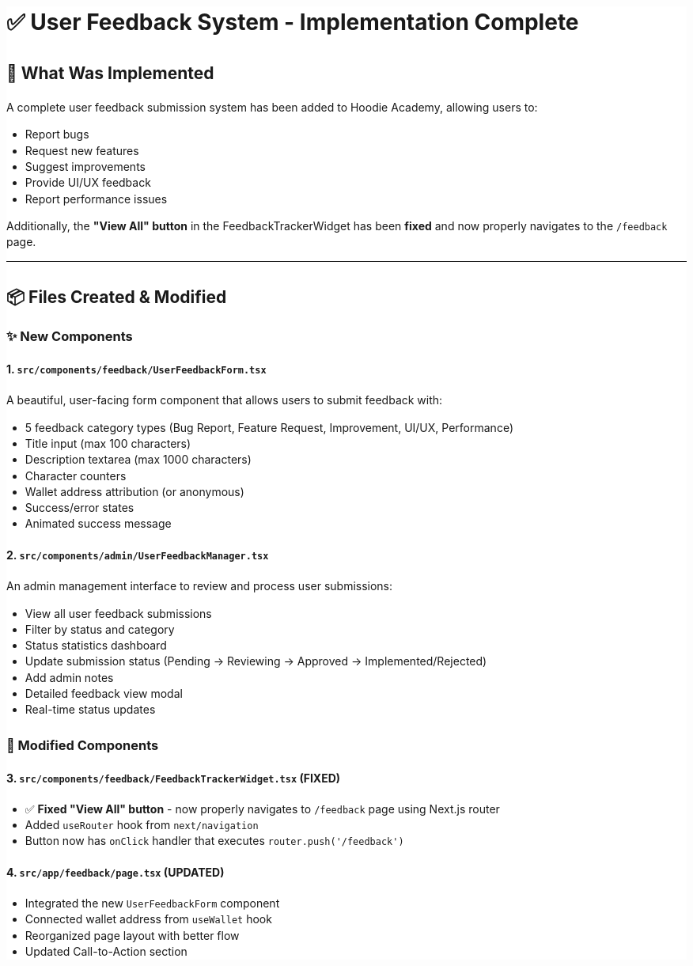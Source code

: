 # ✅ User Feedback System - Implementation Complete

## 🎉 What Was Implemented

A complete user feedback submission system has been added to Hoodie Academy, allowing users to:
- Report bugs
- Request new features
- Suggest improvements
- Provide UI/UX feedback
- Report performance issues

Additionally, the **"View All" button** in the FeedbackTrackerWidget has been **fixed** and now properly navigates to the `/feedback` page.

---

## 📦 Files Created & Modified

### ✨ New Components

#### 1. **`src/components/feedback/UserFeedbackForm.tsx`**
A beautiful, user-facing form component that allows users to submit feedback with:
- 5 feedback category types (Bug Report, Feature Request, Improvement, UI/UX, Performance)
- Title input (max 100 characters)
- Description textarea (max 1000 characters)
- Character counters
- Wallet address attribution (or anonymous)
- Success/error states
- Animated success message

#### 2. **`src/components/admin/UserFeedbackManager.tsx`**
An admin management interface to review and process user submissions:
- View all user feedback submissions
- Filter by status and category
- Status statistics dashboard
- Update submission status (Pending → Reviewing → Approved → Implemented/Rejected)
- Add admin notes
- Detailed feedback view modal
- Real-time status updates

### 🔧 Modified Components

#### 3. **`src/components/feedback/FeedbackTrackerWidget.tsx`** (FIXED)
- ✅ **Fixed "View All" button** - now properly navigates to `/feedback` page using Next.js router
- Added `useRouter` hook from `next/navigation`
- Button now has `onClick` handler that executes `router.push('/feedback')`

#### 4. **`src/app/feedback/page.tsx`** (UPDATED)
- Integrated the new `UserFeedbackForm` component
- Connected wallet address from `useWallet` hook
- Reorganized page layout with better flow
- Updated Call-to-Action section
